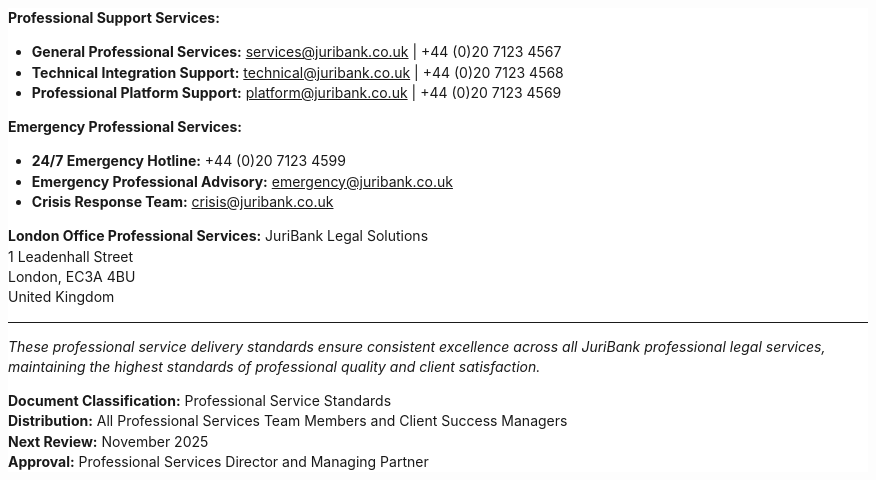 **Professional Support Services:**
- **General Professional Services:** services@juribank.co.uk | +44 (0)20 7123 4567
- **Technical Integration Support:** technical@juribank.co.uk | +44 (0)20 7123 4568
- **Professional Platform Support:** platform@juribank.co.uk | +44 (0)20 7123 4569

**Emergency Professional Services:**
- **24/7 Emergency Hotline:** +44 (0)20 7123 4599
- **Emergency Professional Advisory:** emergency@juribank.co.uk
- **Crisis Response Team:** crisis@juribank.co.uk

**London Office Professional Services:**
JuriBank Legal Solutions  
1 Leadenhall Street  
London, EC3A 4BU  
United Kingdom  

---

*These professional service delivery standards ensure consistent excellence across all JuriBank professional legal services, maintaining the highest standards of professional quality and client satisfaction.*

**Document Classification:** Professional Service Standards  
**Distribution:** All Professional Services Team Members and Client Success Managers  
**Next Review:** November 2025  
**Approval:** Professional Services Director and Managing Partner